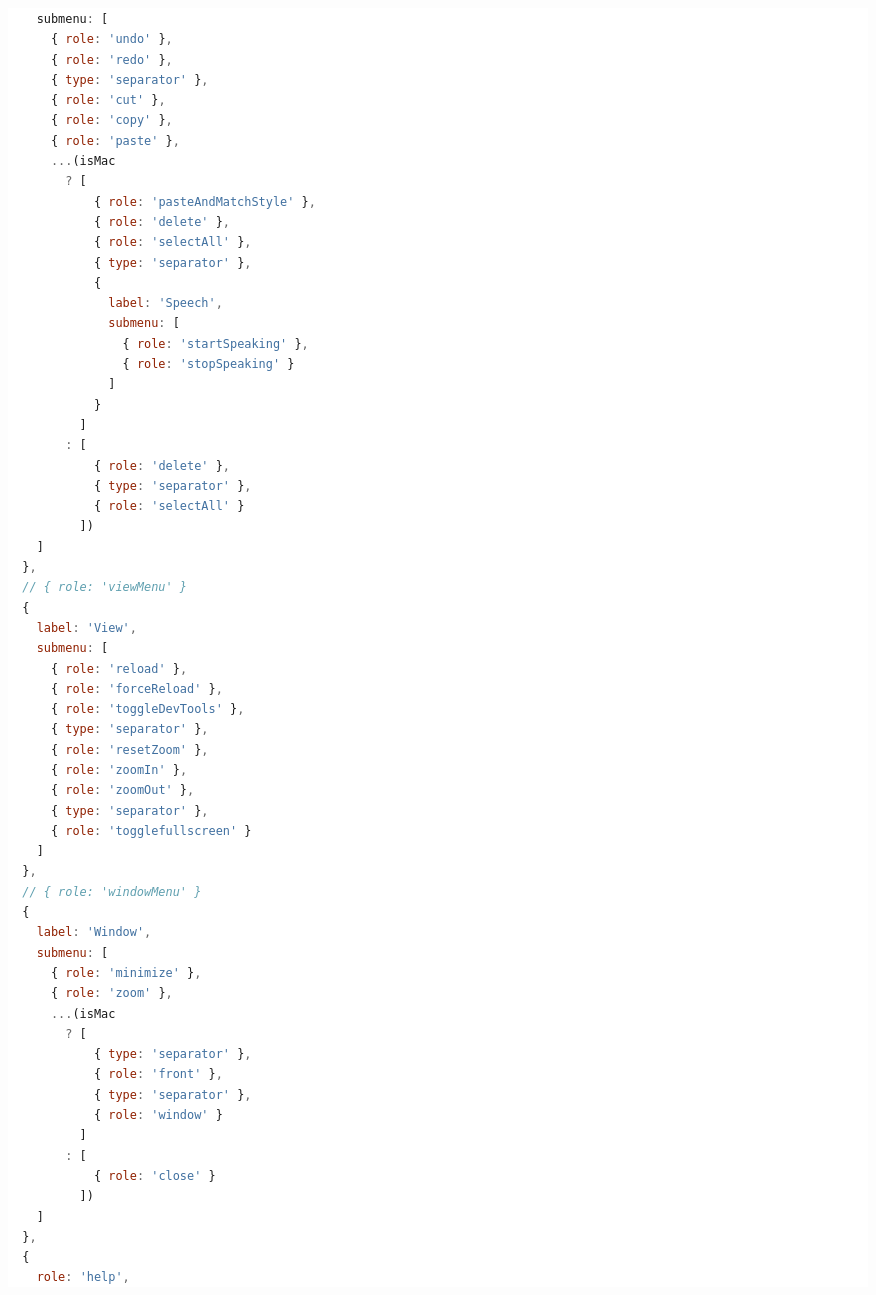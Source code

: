 ```javascript
    submenu: [
      { role: 'undo' },
      { role: 'redo' },
      { type: 'separator' },
      { role: 'cut' },
      { role: 'copy' },
      { role: 'paste' },
      ...(isMac
        ? [
            { role: 'pasteAndMatchStyle' },
            { role: 'delete' },
            { role: 'selectAll' },
            { type: 'separator' },
            {
              label: 'Speech',
              submenu: [
                { role: 'startSpeaking' },
                { role: 'stopSpeaking' }
              ]
            }
          ]
        : [
            { role: 'delete' },
            { type: 'separator' },
            { role: 'selectAll' }
          ])
    ]
  },
  // { role: 'viewMenu' }
  {
    label: 'View',
    submenu: [
      { role: 'reload' },
      { role: 'forceReload' },
      { role: 'toggleDevTools' },
      { type: 'separator' },
      { role: 'resetZoom' },
      { role: 'zoomIn' },
      { role: 'zoomOut' },
      { type: 'separator' },
      { role: 'togglefullscreen' }
    ]
  },
  // { role: 'windowMenu' }
  {
    label: 'Window',
    submenu: [
      { role: 'minimize' },
      { role: 'zoom' },
      ...(isMac
        ? [
            { type: 'separator' },
            { role: 'front' },
            { type: 'separator' },
            { role: 'window' }
          ]
        : [
            { role: 'close' }
          ])
    ]
  },
  {
    role: 'help',
```